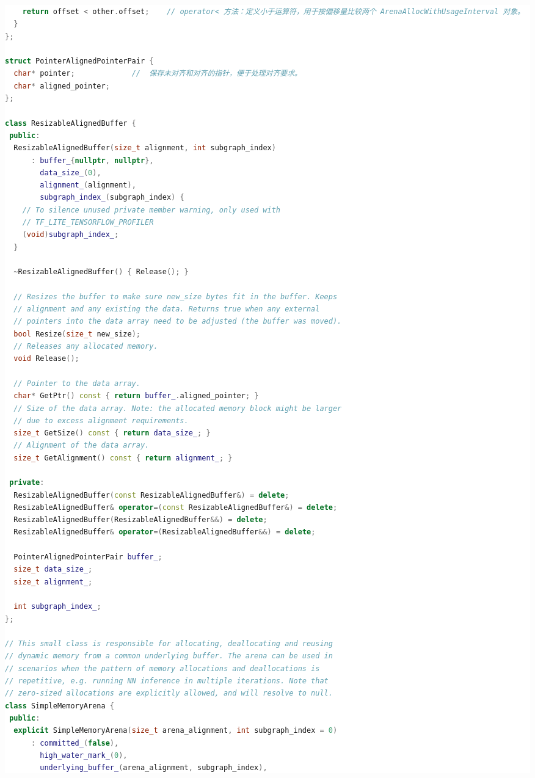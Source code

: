 ```c++
    return offset < other.offset;    // operator< 方法：定义小于运算符，用于按偏移量比较两个 ArenaAllocWithUsageInterval 对象。
  }
};

struct PointerAlignedPointerPair {
  char* pointer;             //  保存未对齐和对齐的指针，便于处理对齐要求。
  char* aligned_pointer;
};

class ResizableAlignedBuffer {
 public:
  ResizableAlignedBuffer(size_t alignment, int subgraph_index)
      : buffer_{nullptr, nullptr},
        data_size_(0),
        alignment_(alignment),
        subgraph_index_(subgraph_index) {
    // To silence unused private member warning, only used with
    // TF_LITE_TENSORFLOW_PROFILER
    (void)subgraph_index_;
  }

  ~ResizableAlignedBuffer() { Release(); }

  // Resizes the buffer to make sure new_size bytes fit in the buffer. Keeps
  // alignment and any existing the data. Returns true when any external
  // pointers into the data array need to be adjusted (the buffer was moved).
  bool Resize(size_t new_size);
  // Releases any allocated memory.
  void Release();

  // Pointer to the data array.
  char* GetPtr() const { return buffer_.aligned_pointer; }
  // Size of the data array. Note: the allocated memory block might be larger
  // due to excess alignment requirements.
  size_t GetSize() const { return data_size_; }
  // Alignment of the data array.
  size_t GetAlignment() const { return alignment_; }

 private:
  ResizableAlignedBuffer(const ResizableAlignedBuffer&) = delete;
  ResizableAlignedBuffer& operator=(const ResizableAlignedBuffer&) = delete;
  ResizableAlignedBuffer(ResizableAlignedBuffer&&) = delete;
  ResizableAlignedBuffer& operator=(ResizableAlignedBuffer&&) = delete;

  PointerAlignedPointerPair buffer_;
  size_t data_size_;
  size_t alignment_;

  int subgraph_index_;
};

// This small class is responsible for allocating, deallocating and reusing
// dynamic memory from a common underlying buffer. The arena can be used in
// scenarios when the pattern of memory allocations and deallocations is
// repetitive, e.g. running NN inference in multiple iterations. Note that
// zero-sized allocations are explicitly allowed, and will resolve to null.
class SimpleMemoryArena {
 public:
  explicit SimpleMemoryArena(size_t arena_alignment, int subgraph_index = 0)
      : committed_(false),
        high_water_mark_(0),
        underlying_buffer_(arena_alignment, subgraph_index),
```